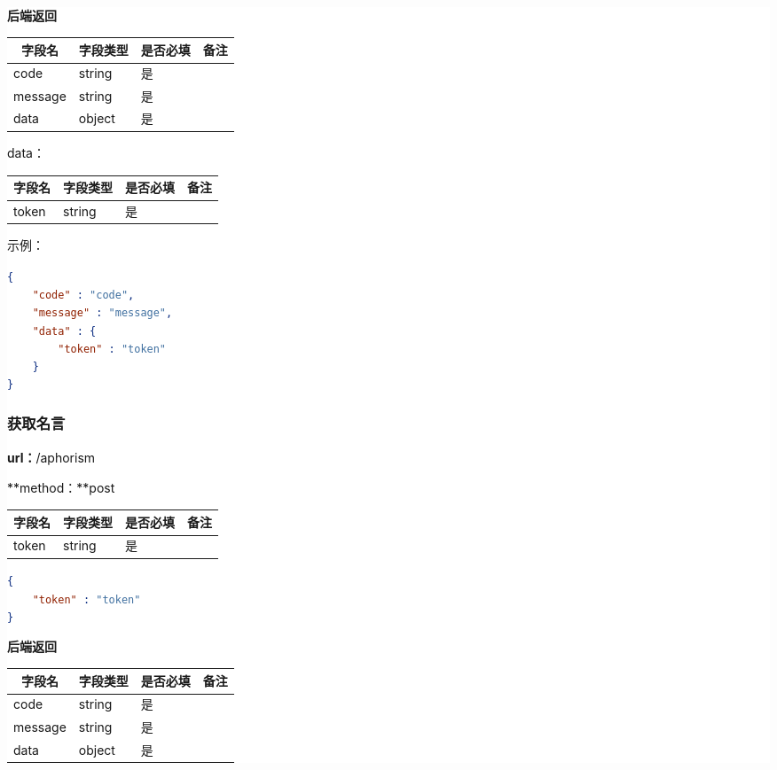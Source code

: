 

**后端返回**

| 字段名  | 字段类型 | 是否必填 | 备注 |
| ------- | -------- | -------- | ---- |
| code    | string   | 是       |      |
| message | string   | 是       |      |
| data    | object   | 是       |      |

data：

| 字段名 | 字段类型 | 是否必填 | 备注 |
| ------ | -------- | -------- | ---- |
| token  | string   | 是       |      |

示例：

```json
{
    "code" : "code",
    "message" : "message",
    "data" : {
        "token" : "token"
    }
}
```



### 获取名言

**url：**/aphorism

**method：**post

| 字段名 | 字段类型 | 是否必填 | 备注 |
| ------ | -------- | -------- | ---- |
| token  | string   | 是       |      |

```json
{
    "token" : "token"
}
```

**后端返回**

| 字段名  | 字段类型 | 是否必填 | 备注 |
| ------- | -------- | -------- | ---- |
| code    | string   | 是       |      |
| message | string   | 是       |      |
| data    | object   | 是       |      |
